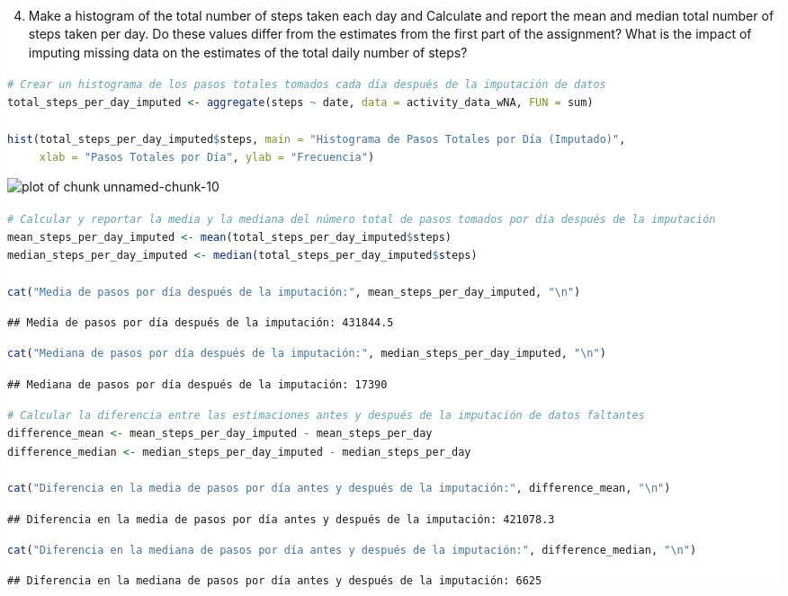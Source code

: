 4.  Make a histogram of the total number of steps taken each day and Calculate and report the mean and median total number of steps taken per day. Do these values differ from the estimates from the first part of the assignment? What is the impact of imputing missing data on the estimates of the total daily number of steps?


```r
# Crear un histograma de los pasos totales tomados cada día después de la imputación de datos 
total_steps_per_day_imputed <- aggregate(steps ~ date, data = activity_data_wNA, FUN = sum)

hist(total_steps_per_day_imputed$steps, main = "Histograma de Pasos Totales por Día (Imputado)",
     xlab = "Pasos Totales por Día", ylab = "Frecuencia")
```

![plot of chunk unnamed-chunk-10](figure/unnamed-chunk-10-1.png)

```r
# Calcular y reportar la media y la mediana del número total de pasos tomados por día después de la imputación
mean_steps_per_day_imputed <- mean(total_steps_per_day_imputed$steps)
median_steps_per_day_imputed <- median(total_steps_per_day_imputed$steps)

cat("Media de pasos por día después de la imputación:", mean_steps_per_day_imputed, "\n")
```

```
## Media de pasos por día después de la imputación: 431844.5
```

```r
cat("Mediana de pasos por día después de la imputación:", median_steps_per_day_imputed, "\n")
```

```
## Mediana de pasos por día después de la imputación: 17390
```

```r
# Calcular la diferencia entre las estimaciones antes y después de la imputación de datos faltantes
difference_mean <- mean_steps_per_day_imputed - mean_steps_per_day
difference_median <- median_steps_per_day_imputed - median_steps_per_day

cat("Diferencia en la media de pasos por día antes y después de la imputación:", difference_mean, "\n")
```

```
## Diferencia en la media de pasos por día antes y después de la imputación: 421078.3
```

```r
cat("Diferencia en la mediana de pasos por día antes y después de la imputación:", difference_median, "\n")
```

```
## Diferencia en la mediana de pasos por día antes y después de la imputación: 6625
```
